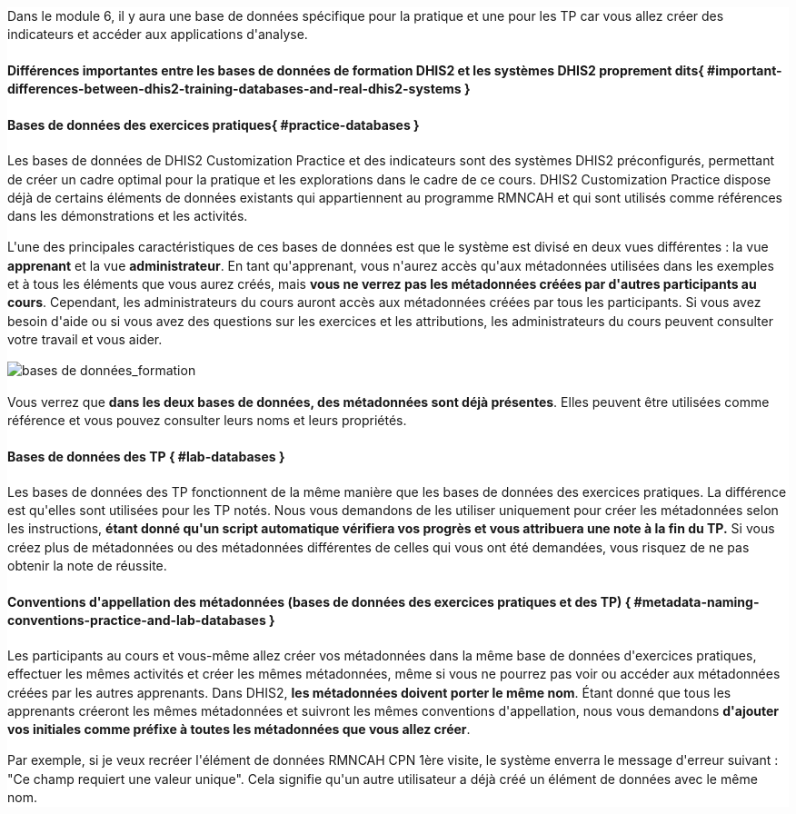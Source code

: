 Dans le module 6, il y aura une base de données spécifique pour la pratique et une pour les TP car vous allez créer des indicateurs et accéder aux applications d'analyse.

#### Différences importantes entre les bases de données de formation DHIS2 et les systèmes DHIS2 proprement dits{ #important-differences-between-dhis2-training-databases-and-real-dhis2-systems }

#### Bases de données des exercices pratiques{ #practice-databases }

Les bases de données de DHIS2 Customization Practice et des indicateurs sont des systèmes DHIS2 préconfigurés, permettant de créer un cadre optimal pour la pratique et les explorations dans le cadre de ce cours. DHIS2 Customization Practice dispose déjà de certains éléments de données existants qui appartiennent au programme RMNCAH et qui sont utilisés comme références dans les démonstrations et les activités.

L'une des principales caractéristiques de ces bases de données est que le système est divisé en deux vues différentes : la vue **apprenant** et la vue **administrateur**. En tant qu'apprenant, vous n'aurez accès qu'aux métadonnées utilisées dans les exemples et à tous les éléments que vous aurez créés, mais **vous ne verrez pas les métadonnées créées par d'autres participants au cours**. Cependant, les administrateurs du cours auront accès aux métadonnées créées par tous les participants. Si vous avez besoin d'aide ou si vous avez des questions sur les exercices et les attributions, les administrateurs du cours peuvent consulter votre travail et vous aider.

![bases de données_formation](media/image95.png)

Vous verrez que **dans les deux bases de données, des métadonnées sont déjà présentes**. Elles peuvent être utilisées comme référence et vous pouvez consulter leurs noms et leurs propriétés.

#### Bases de données des TP { #lab-databases }

Les bases de données des TP fonctionnent de la même manière que les bases de données des exercices pratiques. La différence est qu'elles sont utilisées pour les TP notés. Nous vous demandons de les utiliser uniquement pour créer les métadonnées selon les instructions, **étant donné qu'un script automatique vérifiera vos progrès et vous attribuera une note à la fin du TP.** Si vous créez plus de métadonnées ou des métadonnées différentes de celles qui vous ont été demandées, vous risquez de ne pas obtenir la note de réussite.

#### Conventions d'appellation des métadonnées (bases de données des exercices pratiques et des TP) { #metadata-naming-conventions-practice-and-lab-databases }

Les participants au cours et vous-même allez créer vos métadonnées dans la même base de données d'exercices pratiques, effectuer les mêmes activités et créer les mêmes métadonnées, même si vous ne pourrez pas voir ou accéder aux métadonnées créées par les autres apprenants. Dans DHIS2, **les métadonnées doivent porter le même nom**. Étant donné que tous les apprenants créeront les mêmes métadonnées et suivront les mêmes conventions d'appellation, nous vous demandons **d'ajouter vos initiales comme préfixe à toutes les métadonnées que vous allez créer**.

Par exemple, si je veux recréer l'élément de données RMNCAH CPN 1ère visite, le système enverra le message d'erreur suivant : "Ce champ requiert une valeur unique". Cela signifie qu'un autre utilisateur a déjà créé un élément de données avec le même nom.

